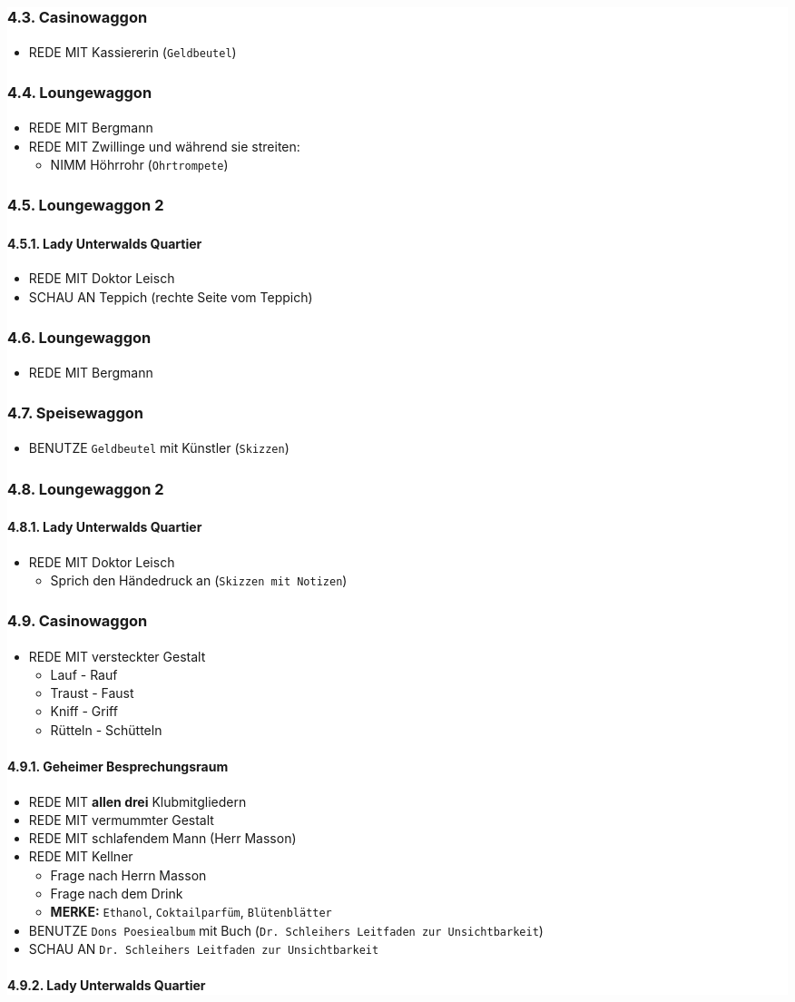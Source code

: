 ### 4.3. Casinowaggon

- REDE MIT Kassiererin (`Geldbeutel`)

### 4.4. Loungewaggon

- REDE MIT Bergmann
- REDE MIT Zwillinge und während sie streiten:
  - NIMM Höhrrohr (`Ohrtrompete`)

### 4.5. Loungewaggon 2

#### 4.5.1. Lady Unterwalds Quartier

- REDE MIT Doktor Leisch
- SCHAU AN Teppich (rechte Seite vom Teppich)

### 4.6. Loungewaggon

- REDE MIT Bergmann

### 4.7. Speisewaggon

- BENUTZE `Geldbeutel` mit Künstler (`Skizzen`)

### 4.8. Loungewaggon 2

#### 4.8.1. Lady Unterwalds Quartier

- REDE MIT Doktor Leisch
  - Sprich den Händedruck an (`Skizzen mit Notizen`)

### 4.9. Casinowaggon

- REDE MIT versteckter Gestalt
  - Lauf - Rauf
  - Traust - Faust
  - Kniff - Griff
  - Rütteln - Schütteln

#### 4.9.1. Geheimer Besprechungsraum

- REDE MIT **allen drei** Klubmitgliedern
- REDE MIT vermummter Gestalt
- REDE MIT schlafendem Mann (Herr Masson)
- REDE MIT Kellner
  - Frage nach Herrn Masson
  - Frage nach dem Drink
  - **MERKE:** `Ethanol`, `Coktailparfüm`, `Blütenblätter`
- BENUTZE `Dons Poesiealbum` mit Buch (`Dr. Schleihers Leitfaden zur Unsichtbarkeit`)
- SCHAU AN `Dr. Schleihers Leitfaden zur Unsichtbarkeit`

#### 4.9.2. Lady Unterwalds Quartier
